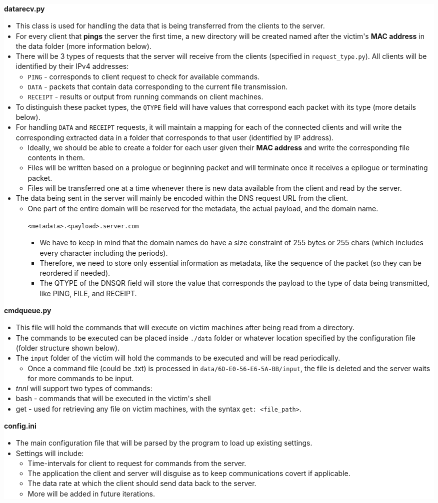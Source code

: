 **datarecv.py**

* This class is used for handling the data that is being transferred from the clients to the server.
* For every client that **pings** the server the first time, a new directory will be created named after the victim's **MAC address** in the data folder (more information below).
* There will be 3 types of requests that the server will receive from the clients (specified in `request_type.py`). All clients will be identified by their IPv4 addresses:
  * `PING` - corresponds to client request to check for available commands.
  * `DATA` - packets that contain data corresponding to the current file transmission.
  * `RECEIPT` - results or output from running commands on client machines.
* To distinguish these packet types, the `QTYPE` field will have values that correspond each packet with its type (more details below).
* For handling `DATA` and `RECEIPT` requests, it will maintain a mapping for each of the connected clients and will write the corresponding extracted data in a folder that corresponds to that user (identified by IP address).
  * Ideally, we should be able to create a folder for each user given their **MAC address** and write the corresponding file contents in them.
  * Files will be written based on a prologue or beginning packet and will terminate once it receives a epilogue or terminating packet.
  * Files will be transferred one at a time whenever there is new data available from the client and read by the server.
* The data being sent in the server will mainly be encoded within the DNS request URL from the client.
  * One part of the entire domain will be reserved for the metadata, the actual payload, and the domain name.
    ```
    <metadata>.<payload>.server.com
    ```
    * We have to keep in mind that the domain names do have a size constraint of 255 bytes or 255 chars (which includes every character including the periods).
    * Therefore, we need to store only essential information as metadata, like the sequence of the packet (so they can be reordered if needed).
    * The QTYPE of the DNSQR field will store the value that corresponds the payload to the type of data being transmitted, like PING, FILE, and RECEIPT.

**cmdqueue.py**

* This file will hold the commands that will execute on victim machines after being read from a directory.
* The commands to be executed can be placed inside `./data` folder or whatever location specified by the configuration file (folder structure shown below).
* The `input` folder of the victim will hold the commands to be executed and will be read periodically.
  * Once a command file (could be .txt) is processed in `data/6D-E0-56-E6-5A-BB/input`, the file is deleted and the server waits for more commands to be input.
* *tnnl* will support two types of commands:
*  bash - commands that will be executed in the victim's shell
  * get - used for retrieving any file on victim machines, with the syntax `get: <file_path>`.

**config.ini**

* The main configuration file that will be parsed by the program to load up existing settings.
* Settings will include:
  * Time-intervals for client to request for commands from the server.
  * The application the client and server will disguise as to keep communications covert if applicable.
  * The data rate at which the client should send data back to the server.
  * More will be added in future iterations.
